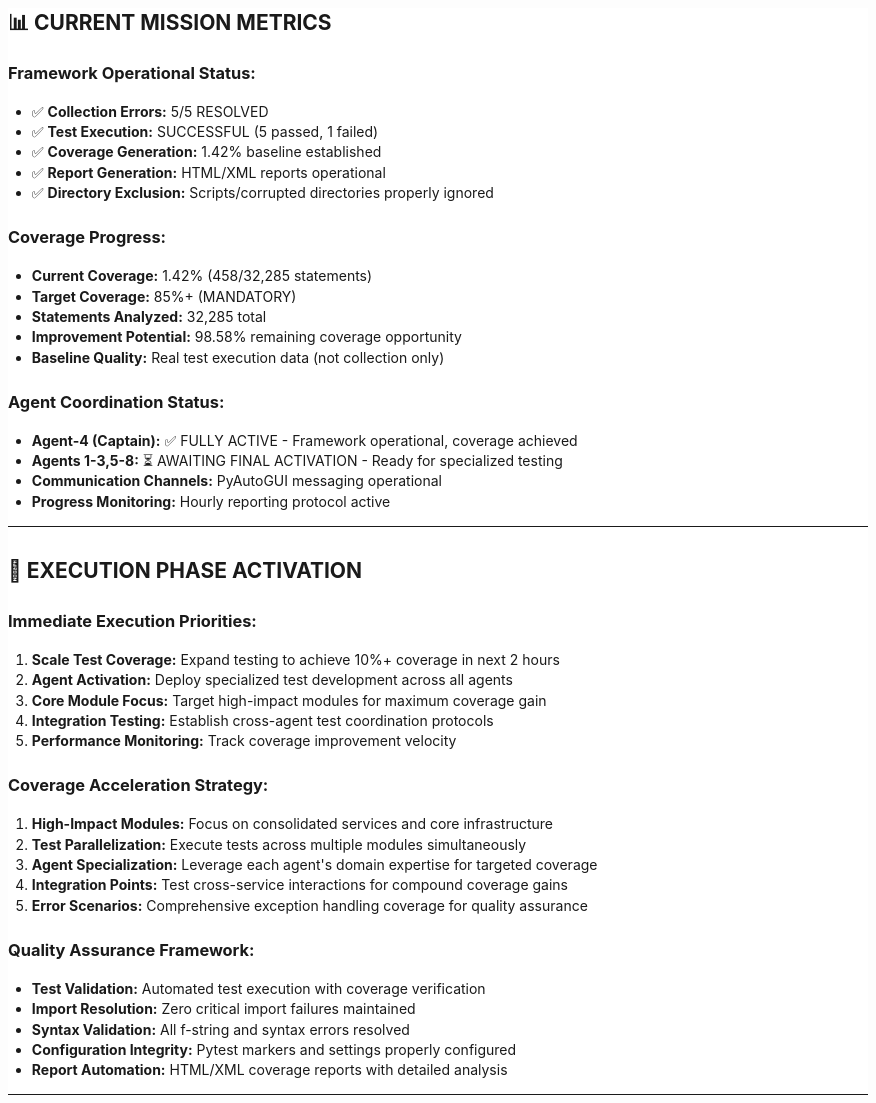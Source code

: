
## 📊 CURRENT MISSION METRICS

### **Framework Operational Status:**
- ✅ **Collection Errors:** 5/5 RESOLVED
- ✅ **Test Execution:** SUCCESSFUL (5 passed, 1 failed)
- ✅ **Coverage Generation:** 1.42% baseline established
- ✅ **Report Generation:** HTML/XML reports operational
- ✅ **Directory Exclusion:** Scripts/corrupted directories properly ignored

### **Coverage Progress:**
- **Current Coverage:** 1.42% (458/32,285 statements)
- **Target Coverage:** 85%+ (MANDATORY)
- **Statements Analyzed:** 32,285 total
- **Improvement Potential:** 98.58% remaining coverage opportunity
- **Baseline Quality:** Real test execution data (not collection only)

### **Agent Coordination Status:**
- **Agent-4 (Captain):** ✅ FULLY ACTIVE - Framework operational, coverage achieved
- **Agents 1-3,5-8:** ⏳ AWAITING FINAL ACTIVATION - Ready for specialized testing
- **Communication Channels:** PyAutoGUI messaging operational
- **Progress Monitoring:** Hourly reporting protocol active

---

## 🚀 EXECUTION PHASE ACTIVATION

### **Immediate Execution Priorities:**
1. **Scale Test Coverage:** Expand testing to achieve 10%+ coverage in next 2 hours
2. **Agent Activation:** Deploy specialized test development across all agents
3. **Core Module Focus:** Target high-impact modules for maximum coverage gain
4. **Integration Testing:** Establish cross-agent test coordination protocols
5. **Performance Monitoring:** Track coverage improvement velocity

### **Coverage Acceleration Strategy:**
1. **High-Impact Modules:** Focus on consolidated services and core infrastructure
2. **Test Parallelization:** Execute tests across multiple modules simultaneously
3. **Agent Specialization:** Leverage each agent's domain expertise for targeted coverage
4. **Integration Points:** Test cross-service interactions for compound coverage gains
5. **Error Scenarios:** Comprehensive exception handling coverage for quality assurance

### **Quality Assurance Framework:**
- **Test Validation:** Automated test execution with coverage verification
- **Import Resolution:** Zero critical import failures maintained
- **Syntax Validation:** All f-string and syntax errors resolved
- **Configuration Integrity:** Pytest markers and settings properly configured
- **Report Automation:** HTML/XML coverage reports with detailed analysis

---
